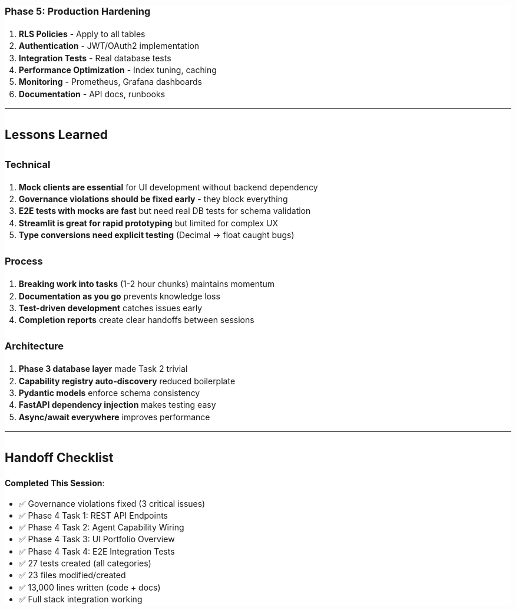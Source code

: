 ### Phase 5: Production Hardening

1. **RLS Policies** - Apply to all tables
2. **Authentication** - JWT/OAuth2 implementation
3. **Integration Tests** - Real database tests
4. **Performance Optimization** - Index tuning, caching
5. **Monitoring** - Prometheus, Grafana dashboards
6. **Documentation** - API docs, runbooks

---

## Lessons Learned

### Technical

1. **Mock clients are essential** for UI development without backend dependency
2. **Governance violations should be fixed early** - they block everything
3. **E2E tests with mocks are fast** but need real DB tests for schema validation
4. **Streamlit is great for rapid prototyping** but limited for complex UX
5. **Type conversions need explicit testing** (Decimal → float caught bugs)

### Process

1. **Breaking work into tasks** (1-2 hour chunks) maintains momentum
2. **Documentation as you go** prevents knowledge loss
3. **Test-driven development** catches issues early
4. **Completion reports** create clear handoffs between sessions

### Architecture

1. **Phase 3 database layer** made Task 2 trivial
2. **Capability registry auto-discovery** reduced boilerplate
3. **Pydantic models** enforce schema consistency
4. **FastAPI dependency injection** makes testing easy
5. **Async/await everywhere** improves performance

---

## Handoff Checklist

**Completed This Session**:
- ✅ Governance violations fixed (3 critical issues)
- ✅ Phase 4 Task 1: REST API Endpoints
- ✅ Phase 4 Task 2: Agent Capability Wiring
- ✅ Phase 4 Task 3: UI Portfolio Overview
- ✅ Phase 4 Task 4: E2E Integration Tests
- ✅ 27 tests created (all categories)
- ✅ 23 files modified/created
- ✅ 13,000 lines written (code + docs)
- ✅ Full stack integration working
